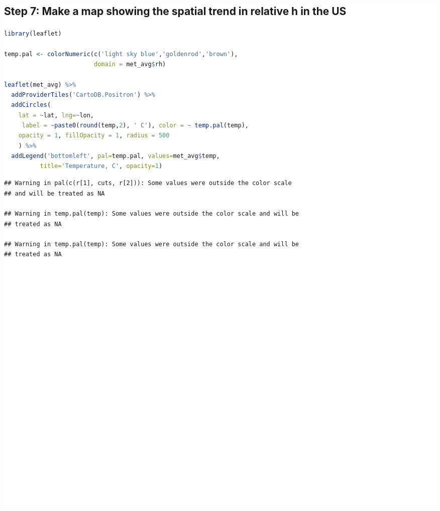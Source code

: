 ## Step 7: Make a map showing the spatial trend in relative h in the US

``` r
library(leaflet)

temp.pal <- colorNumeric(c('light sky blue','goldenrod','brown'),
                         domain = met_avg$rh)

leaflet(met_avg) %>%
  addProviderTiles('CartoDB.Positron') %>%
  addCircles(
    lat = ~lat, lng=~lon,
     label = ~paste0(round(temp,2), ' C'), color = ~ temp.pal(temp),
    opacity = 1, fillOpacity = 1, radius = 500
    ) %>%
  addLegend('bottomleft', pal=temp.pal, values=met_avg$temp,
          title='Temperature, C', opacity=1)
```

    ## Warning in pal(c(r[1], cuts, r[2])): Some values were outside the color scale
    ## and will be treated as NA

    ## Warning in temp.pal(temp): Some values were outside the color scale and will be
    ## treated as NA

    ## Warning in temp.pal(temp): Some values were outside the color scale and will be
    ## treated as NA

<div id="htmlwidget-52b5bd29ac4285c77893" style="width:672px;height:480px;" class="leaflet html-widget"></div>